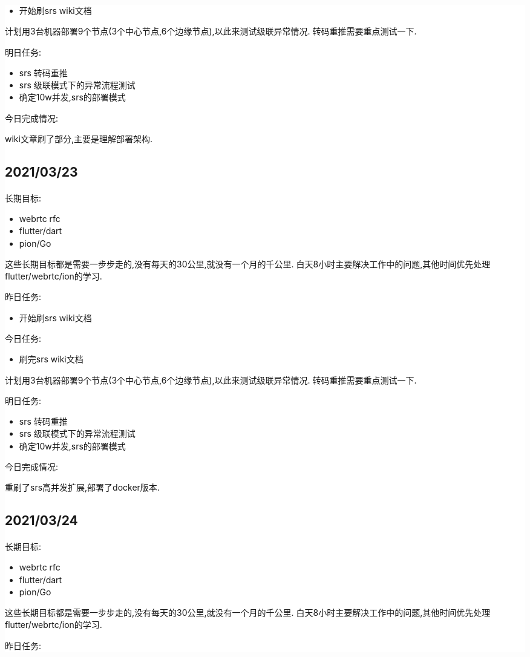 - 开始刷srs wiki文档

计划用3台机器部署9个节点(3个中心节点,6个边缘节点),以此来测试级联异常情况.
转码重推需要重点测试一下.

明日任务:

- srs 转码重推
- srs 级联模式下的异常流程测试
- 确定10w并发,srs的部署模式

今日完成情况:

wiki文章刷了部分,主要是理解部署架构.

## 2021/03/23

长期目标:

- webrtc rfc
- flutter/dart
- pion/Go

这些长期目标都是需要一步步走的,没有每天的30公里,就没有一个月的千公里.
白天8小时主要解决工作中的问题,其他时间优先处理flutter/webrtc/ion的学习.

昨日任务:

- 开始刷srs wiki文档

今日任务:

- 刷完srs wiki文档

计划用3台机器部署9个节点(3个中心节点,6个边缘节点),以此来测试级联异常情况.
转码重推需要重点测试一下.

明日任务:

- srs 转码重推
- srs 级联模式下的异常流程测试
- 确定10w并发,srs的部署模式

今日完成情况:

重刷了srs高并发扩展,部署了docker版本.

## 2021/03/24

长期目标:

- webrtc rfc
- flutter/dart
- pion/Go

这些长期目标都是需要一步步走的,没有每天的30公里,就没有一个月的千公里.
白天8小时主要解决工作中的问题,其他时间优先处理flutter/webrtc/ion的学习.

昨日任务:
